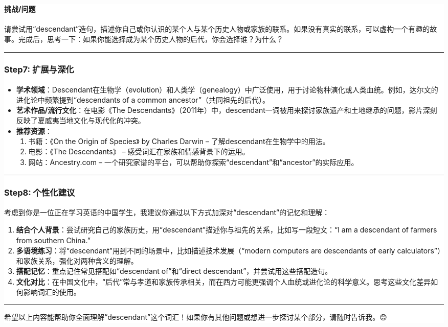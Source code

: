 #### 挑战/问题
请尝试用“descendant”造句，描述你自己或你认识的某个人与某个历史人物或家族的联系。如果没有真实的联系，可以虚构一个有趣的故事。完成后，思考一下：如果你能选择成为某个历史人物的后代，你会选择谁？为什么？

---

### Step7: 扩展与深化
- **学术领域**：Descendant在生物学（evolution）和人类学（genealogy）中广泛使用，用于讨论物种演化或人类血统。例如，达尔文的进化论中频繁提到“descendants of a common ancestor”（共同祖先的后代）。
- **艺术作品/流行文化**：在电影《The Descendants》（2011年）中，descendant一词被用来探讨家族遗产和土地继承的问题，影片深刻反映了夏威夷当地文化与现代化的冲突。
- **推荐资源**：
  1. 书籍：《On the Origin of Species》 by Charles Darwin – 了解descendant在生物学中的用法。
  2. 电影：《The Descendants》 – 感受词汇在家族和情感背景下的运用。
  3. 网站：Ancestry.com – 一个研究家谱的平台，可以帮助你探索“descendant”和“ancestor”的实际应用。

---

### Step8: 个性化建议
考虑到你是一位正在学习英语的中国学生，我建议你通过以下方式加深对“descendant”的记忆和理解：
1. **结合个人背景**：尝试研究自己的家族历史，用“descendant”描述你与祖先的关系，比如写一段短文：“I am a descendant of farmers from southern China.”
2. **多语境练习**：将“descendant”用到不同的场景中，比如描述技术发展（“modern computers are descendants of early calculators”）和家族关系，强化对两种含义的理解。
3. **搭配记忆**：重点记住常见搭配如“descendant of”和“direct descendant”，并尝试用这些搭配造句。
4. **文化对比**：在中国文化中，“后代”常与孝道和家族传承相关，而在西方可能更强调个人血统或进化论的科学意义。思考这些文化差异如何影响词汇的使用。

---

希望以上内容能帮助你全面理解“descendant”这个词汇！如果你有其他问题或想进一步探讨某个部分，请随时告诉我。😊